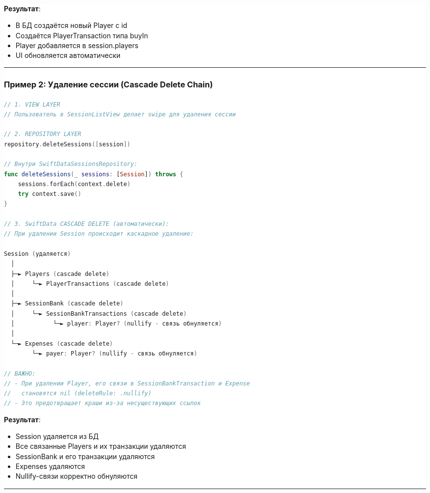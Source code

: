 **Результат**:
- В БД создаётся новый Player с id
- Создаётся PlayerTransaction типа buyIn
- Player добавляется в session.players
- UI обновляется автоматически

---

### Пример 2: Удаление сессии (Cascade Delete Chain)

```swift
// 1. VIEW LAYER
// Пользователь в SessionListView делает swipe для удаления сессии

// 2. REPOSITORY LAYER
repository.deleteSessions([session])

// Внутри SwiftDataSessionsRepository:
func deleteSessions(_ sessions: [Session]) throws {
    sessions.forEach(context.delete)
    try context.save()
}

// 3. SwiftData CASCADE DELETE (автоматически):
// При удалении Session происходит каскадное удаление:

Session (удаляется)
  │
  ├─► Players (cascade delete)
  │     └─► PlayerTransactions (cascade delete)
  │
  ├─► SessionBank (cascade delete)
  │     └─► SessionBankTransactions (cascade delete)
  │           └─► player: Player? (nullify - связь обнуляется)
  │
  └─► Expenses (cascade delete)
        └─► payer: Player? (nullify - связь обнуляется)

// ВАЖНО:
// - При удалении Player, его связи в SessionBankTransaction и Expense
//   становятся nil (deleteRule: .nullify)
// - Это предотвращает краши из-за несуществующих ссылок
```

**Результат**:
- Session удаляется из БД
- Все связанные Players и их транзакции удаляются
- SessionBank и его транзакции удаляются
- Expenses удаляются
- Nullify-связи корректно обнуляются

---
